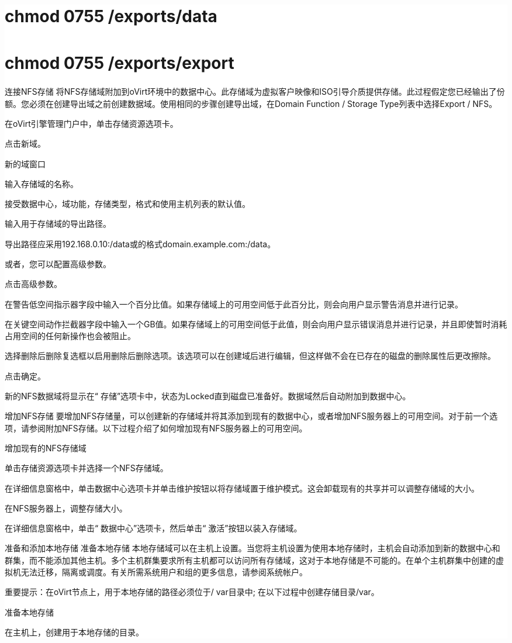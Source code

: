# chmod 0755 /exports/data
# chmod 0755 /exports/export
连接NFS存储
将NFS存储域附加到oVirt环境中的数据中心。此存储域为虚拟客户映像和ISO引导介质提供存储。此过程假定您已经输出了份额。您必须在创建导出域之前创建数据域。使用相同的步骤创建导出域，在Domain Function / Storage Type列表中选择Export / NFS。

在oVirt引擎管理门户中，单击存储资源选项卡。

点击新域。

新的域窗口



输入存储域的名称。

接受数据中心，域功能，存储类型，格式和使用主机列表的默认值。

输入用于存储域的导出路径。

导出路径应采用192.168.0.10:/data或的格式domain.example.com:/data。

或者，您可以配置高级参数。

点击高级参数。

在警告低空间指示器字段中输入一个百分比值。如果存储域上的可用空间低于此百分比，则会向用户显示警告消息并进行记录。

在关键空间动作拦截器字段中输入一个GB值。如果存储域上的可用空间低于此值，则会向用户显示错误消息并进行记录，并且即使暂时消耗占用空间的任何新操作也会被阻止。

选择删除后删除复选框以启用删除后删除选项。该选项可以在创建域后进行编辑，但这样做不会在已存在的磁盘的删除属性后更改擦除。

点击确定。

新的NFS数据域将显示在“ 存储”选项卡中，状态为Locked直到磁盘已准备好。数据域然后自动附加到数据中心。

增加NFS存储
要增加NFS存储量，可以创建新的存储域并将其添加到现有的数据中心，或者增加NFS服务器上的可用空间。对于前一个选项，请参阅附加NFS存储。以下过程介绍了如何增加现有NFS服务器上的可用空间。

增加现有的NFS存储域

单击存储资源选项卡并选择一个NFS存储域。

在详细信息窗格中，单击数据中心选项卡并单击维护按钮以将存储域置于维护模式。这会卸载现有的共享并可以调整存储域的大小。

在NFS服务器上，调整存储大小。

在详细信息窗格中，单击“ 数据中心”选项卡，然后单击“ 激活”按钮以装入存储域。

准备和添加本地存储
准备本地存储
本地存储域可以在主机上设置。当您将主机设置为使用本地存储时，主机会自动添加到新的数据中心和群集，而不能添加其他主机。多个主机群集要求所有主机都可以访问所有存储域，这对于本地存储是不可能的。在单个主机群集中创建的虚拟机无法迁移，隔离或调度。有关所需系统用户和组的更多信息，请参阅系统帐户。

重要提示：在oVirt节点上，用于本地存储的路径必须位于/ var目录中; 在以下过程中创建存储目录/var。

准备本地存储

在主机上，创建用于本地存储的目录。
